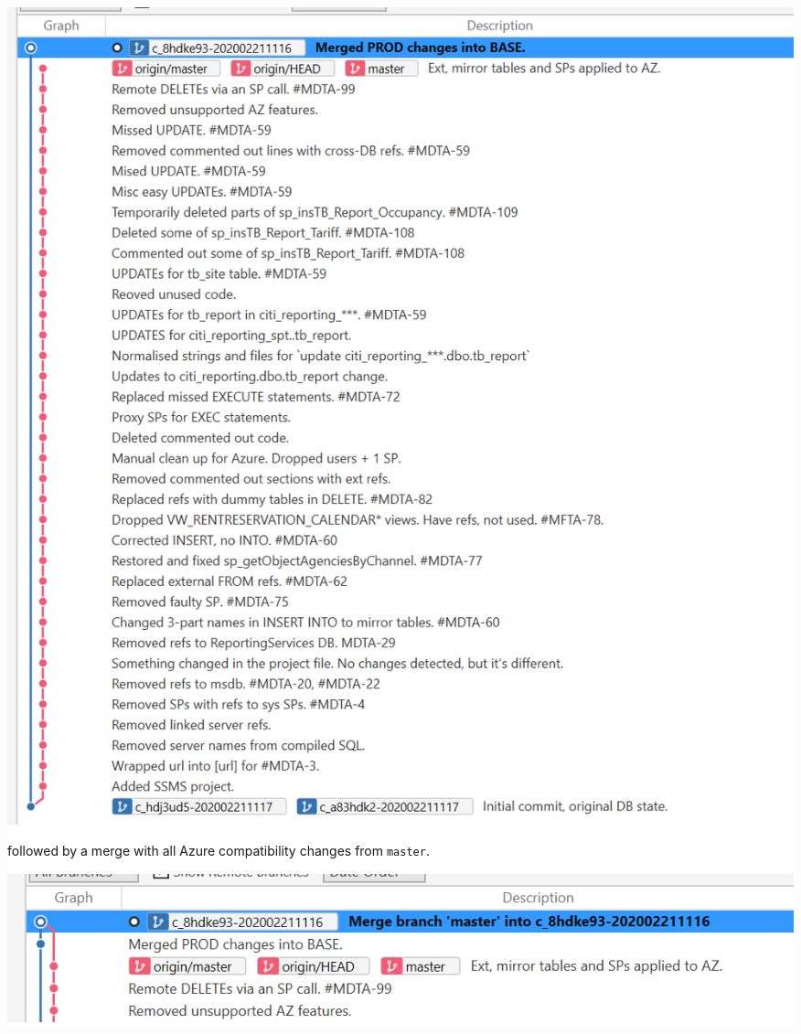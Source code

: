 ![Tree before merge](git-tree-before-merge.png)

followed by a merge with all Azure compatibility changes from `master`.

![Fully merged with AZ](git-tree-merged-1-branch.png)
